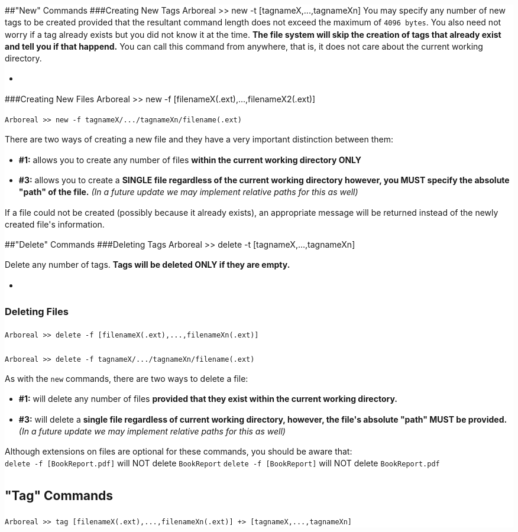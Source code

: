 
##"New" Commands
###Creating New Tags
	Arboreal >> new -t [tagnameX,...,tagnameXn]
You may specify any number of new tags to be created provided that the resultant command length does not exceed the maximum of `4096 bytes`.  You also need not worry if a tag already exists but you did not know it at the time.  **The file system will skip the creation of tags that already exist and tell you if that happend.** You can call this command from anywhere, that is, it does not care about the current working directory.  

-

###Creating New Files
	Arboreal >> new -f [filenameX(.ext),...,filenameX2(.ext)]  
	
	Arboreal >> new -f tagnameX/.../tagnameXn/filename(.ext)
There are two ways of creating a new file and they have a very important distinction between them:  

* **#1:** allows you to create any number of files **within the current working directory ONLY**

* **#3:** allows you to create a **SINGLE file regardless of the current working directory however, you MUST specify the absolute "path" of the file.**  *(In a future update we may implement relative paths for this as well)*

If a file could not be created (possibly because it already exists), an appropriate message will be returned instead of the newly created file's information.  

<div style="page-break-after: always;"></div>

##"Delete" Commands
###Deleting Tags
	Arboreal >> delete -t [tagnameX,...,tagnameXn]
	
Delete any number of tags.  **Tags will be deleted ONLY if they are empty.**  

-
### Deleting Files
	Arboreal >> delete -f [filenameX(.ext),...,filenameXn(.ext)]
	
	Arboreal >> delete -f tagnameX/.../tagnameXn/filename(.ext)
As with the `new` commands, there are two ways to delete a file:  

* **#1:** will delete any number of files **provided that they exist within the current working directory.**

* **#3:** will delete a **single file regardless of current working directory, however, the file's absolute "path" MUST be provided.**  *(In a future update we may implement relative paths for this as well)*

Although extensions on files are optional for these commands, you should be aware that:  
 `delete -f [BookReport.pdf]` will NOT delete `BookReport`  `delete -f [BookReport]` will NOT delete `BookReport.pdf`
 
 
 
## "Tag" Commands  
	Arboreal >> tag [filenameX(.ext),...,filenameXn(.ext)] +> [tagnameX,...,tagnameXn]
	